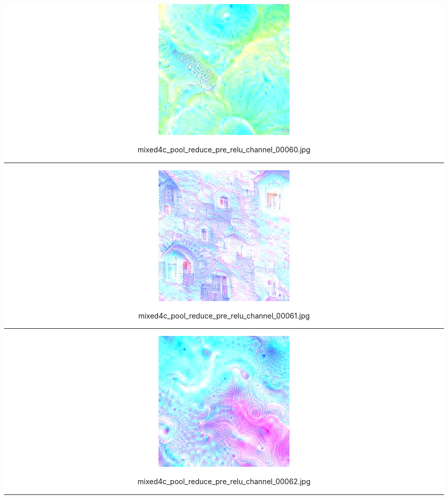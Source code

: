 <p align="center">  <img src="mixed4c_pool_reduce_pre_relu_channel_00060.jpg?"> </p><p align="center">mixed4c_pool_reduce_pre_relu_channel_00060.jpg</p>

***

<p align="center">  <img src="mixed4c_pool_reduce_pre_relu_channel_00061.jpg?"> </p><p align="center">mixed4c_pool_reduce_pre_relu_channel_00061.jpg</p>

***

<p align="center">  <img src="mixed4c_pool_reduce_pre_relu_channel_00062.jpg?"> </p><p align="center">mixed4c_pool_reduce_pre_relu_channel_00062.jpg</p>

***

